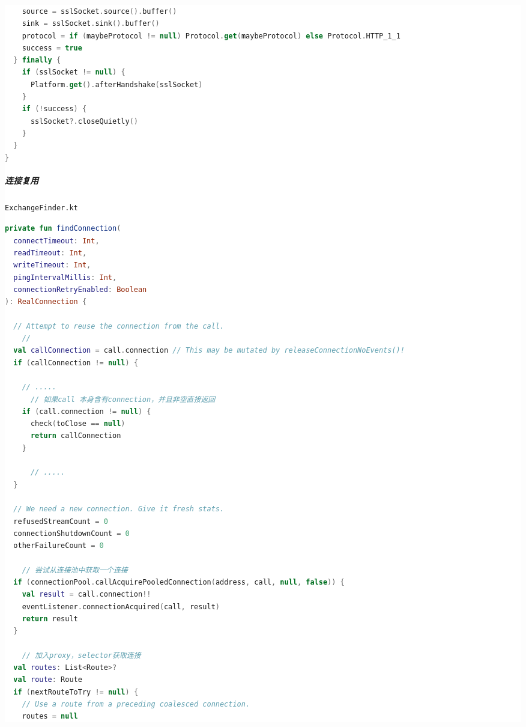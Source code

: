 ```kotlin
    source = sslSocket.source().buffer()
    sink = sslSocket.sink().buffer()
    protocol = if (maybeProtocol != null) Protocol.get(maybeProtocol) else Protocol.HTTP_1_1
    success = true
  } finally {
    if (sslSocket != null) {
      Platform.get().afterHandshake(sslSocket)
    }
    if (!success) {
      sslSocket?.closeQuietly()
    }
  }
}
```





##### 连接复用



`ExchangeFinder.kt`

```kotlin
private fun findConnection(
  connectTimeout: Int,
  readTimeout: Int,
  writeTimeout: Int,
  pingIntervalMillis: Int,
  connectionRetryEnabled: Boolean
): RealConnection {

  // Attempt to reuse the connection from the call.
    // 
  val callConnection = call.connection // This may be mutated by releaseConnectionNoEvents()!
  if (callConnection != null) {
    
  	// .....
      // 如果call 本身含有connection，并且非空直接返回
    if (call.connection != null) {
      check(toClose == null)
      return callConnection
    }
 
      // .....
  }

  // We need a new connection. Give it fresh stats.
  refusedStreamCount = 0
  connectionShutdownCount = 0
  otherFailureCount = 0

    // 尝试从连接池中获取一个连接
  if (connectionPool.callAcquirePooledConnection(address, call, null, false)) {
    val result = call.connection!!
    eventListener.connectionAcquired(call, result)
    return result
  }

    // 加入proxy，selector获取连接
  val routes: List<Route>?
  val route: Route
  if (nextRouteToTry != null) {
    // Use a route from a preceding coalesced connection.
    routes = null
```